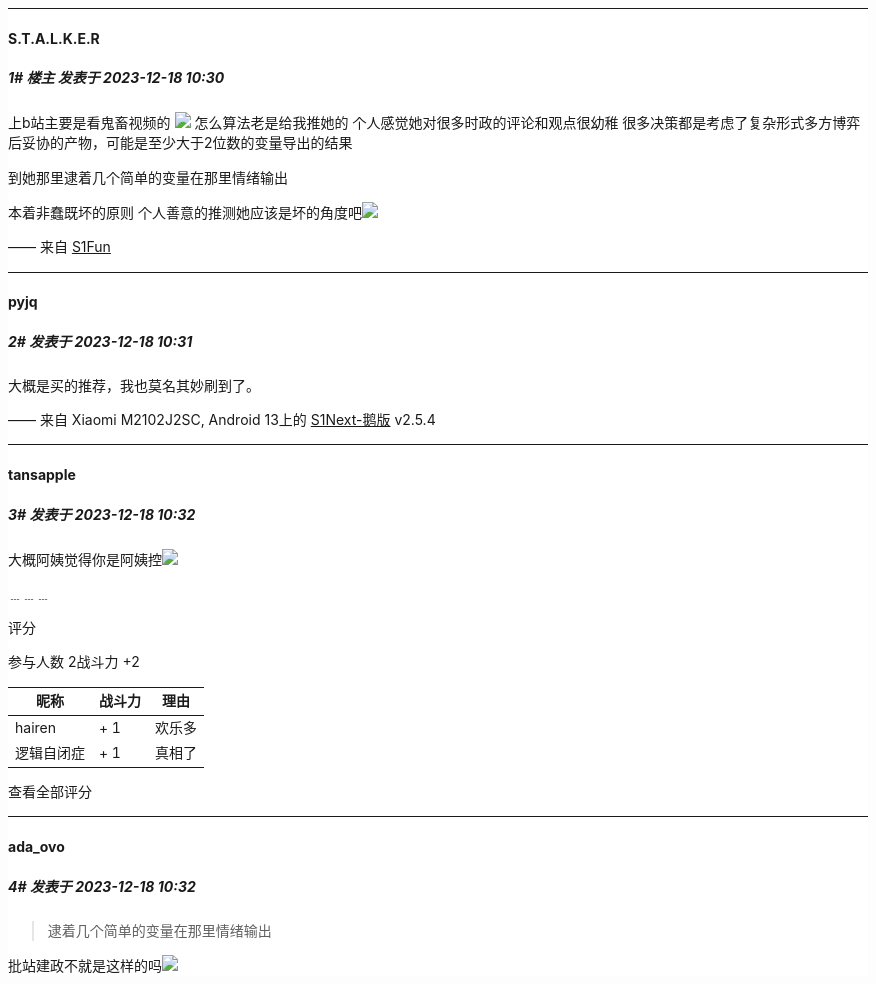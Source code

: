 
*****

####  S.T.A.L.K.E.R  
##### 1#       楼主       发表于 2023-12-18 10:30

上b站主要是看鬼畜视频的
<img src="https://static.saraba1st.com/image/smiley/face2017/067.png" referrerpolicy="no-referrer">
怎么算法老是给我推她的 
个人感觉她对很多时政的评论和观点很幼稚
很多决策都是考虑了复杂形式多方博弈后妥协的产物，可能是至少大于2位数的变量导出的结果

到她那里逮着几个简单的变量在那里情绪输出

本着非蠢既坏的原则 个人善意的推测她应该是坏的角度吧<img src="https://static.saraba1st.com/image/smiley/face2017/067.png" referrerpolicy="no-referrer">

—— 来自 [S1Fun](https://s1fun.koalcat.com)

*****

####  pyjq  
##### 2#       发表于 2023-12-18 10:31

大概是买的推荐，我也莫名其妙刷到了。

—— 来自 Xiaomi M2102J2SC, Android 13上的 [S1Next-鹅版](https://github.com/ykrank/S1-Next/releases) v2.5.4

*****

####  tansapple  
##### 3#       发表于 2023-12-18 10:32

大概阿姨觉得你是阿姨控<img src="https://static.saraba1st.com/image/smiley/face2017/067.png" referrerpolicy="no-referrer">

﹍﹍﹍

评分

 参与人数 2战斗力 +2

|昵称|战斗力|理由|
|----|---|---|
| hairen| + 1|欢乐多|
| 逻辑自闭症| + 1|真相了|

查看全部评分

*****

####  ada_ovo  
##### 4#       发表于 2023-12-18 10:32

<blockquote>逮着几个简单的变量在那里情绪输出</blockquote>
批站建政不就是这样的吗<img src="https://static.saraba1st.com/image/smiley/face2017/105.png" referrerpolicy="no-referrer">

